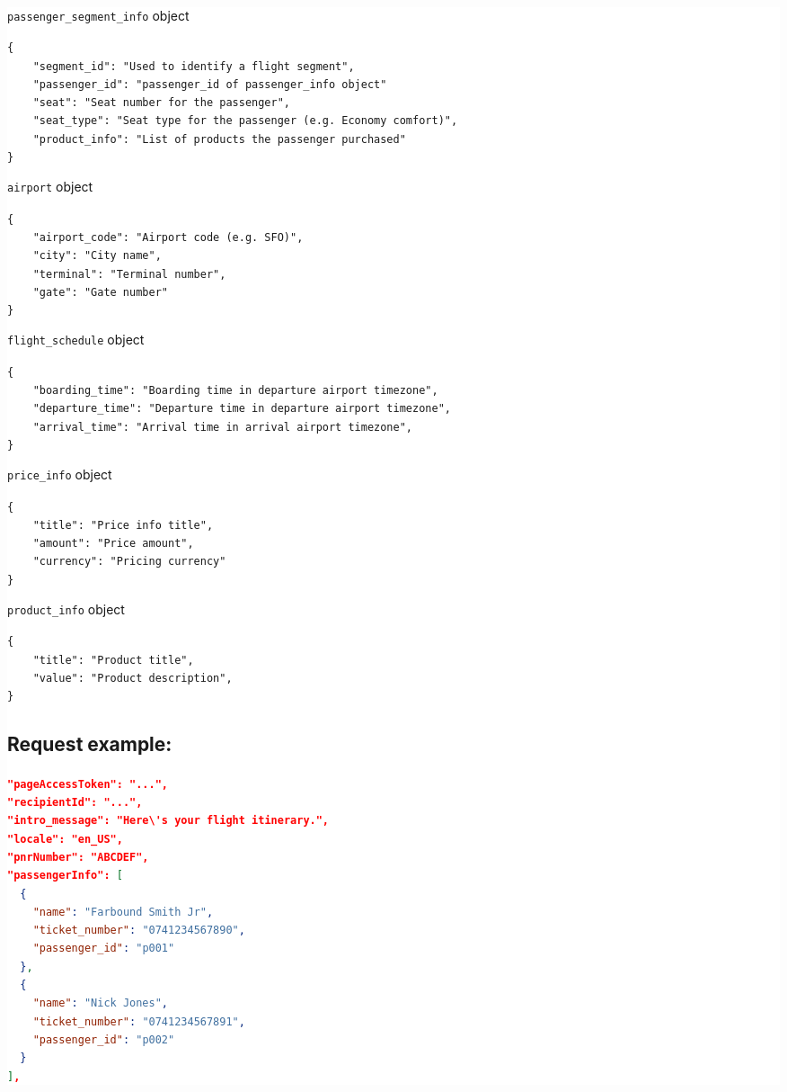 `passenger_segment_info` object
```
{
	"segment_id": "Used to identify a flight segment",
	"passenger_id": "passenger_id of passenger_info object"
	"seat": "Seat number for the passenger",
	"seat_type": "Seat type for the passenger (e.g. Economy comfort)",
	"product_info": "List of products the passenger purchased"
}
```

`airport` object
```
{
	"airport_code": "Airport code (e.g. SFO)",
	"city": "City name",
	"terminal": "Terminal number",
	"gate": "Gate number"
}
```

`flight_schedule` object
```
{
	"boarding_time": "Boarding time in departure airport timezone",
	"departure_time": "Departure time in departure airport timezone",
	"arrival_time": "Arrival time in arrival airport timezone",
}
```

`price_info` object
```
{
	"title": "Price info title",
	"amount": "Price amount",
	"currency": "Pricing currency"
}
```

`product_info` object
```
{
	"title": "Product title",
	"value": "Product description",
}
```

## Request example: 

```json
"pageAccessToken": "...",
"recipientId": "...",
"intro_message": "Here\'s your flight itinerary.",
"locale": "en_US",
"pnrNumber": "ABCDEF",
"passengerInfo": [
  {
    "name": "Farbound Smith Jr",
    "ticket_number": "0741234567890",
    "passenger_id": "p001"
  },
  {
    "name": "Nick Jones",
    "ticket_number": "0741234567891",
    "passenger_id": "p002"
  }
],
```